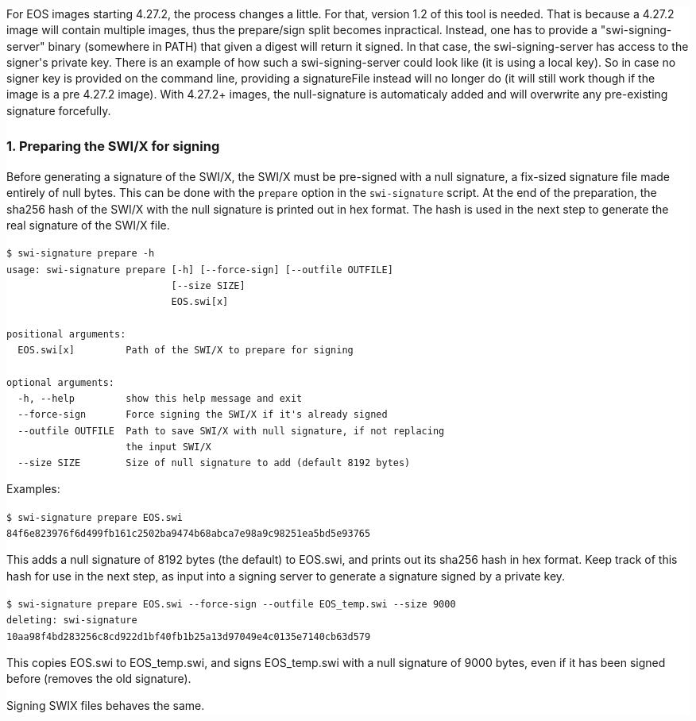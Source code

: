 For EOS images starting 4.27.2, the process changes a little. For that, version 1.2 of this tool is needed.
That is because a 4.27.2 image will contain multiple images, thus the prepare/sign split becomes inpractical. Instead, one has to provide a "swi-signing-server" binary (somewhere in PATH) that given a digest will return it signed. In that case, the swi-signing-server has access to the signer's private key. There is an example of how such a swi-signing-server could look like (it is using a local key). So in case no signer key is provided on the command line, providing a signatureFile instead will no longer do (it will still work though if the image is a pre 4.27.2 image).
With 4.27.2+ images, the null-signature is automaticaly added and will overwrite any pre-existing signature forcefully.

### 1. Preparing the SWI/X for signing
Before generating a signature of the SWI/X, the SWI/X must be pre-signed with a null signature, a fix-sized signature file made entirely of null bytes. 
This can be done with the `prepare` option in the `swi-signature` script. At the end of the preparation, the sha256 hash of the SWI/X with the null signature 
is printed out in hex format. The hash is used in the next step to generate the real signature of the SWI/X file.
```
$ swi-signature prepare -h
usage: swi-signature prepare [-h] [--force-sign] [--outfile OUTFILE]
                             [--size SIZE]
                             EOS.swi[x]

positional arguments:
  EOS.swi[x]         Path of the SWI/X to prepare for signing

optional arguments:
  -h, --help         show this help message and exit
  --force-sign       Force signing the SWI/X if it's already signed
  --outfile OUTFILE  Path to save SWI/X with null signature, if not replacing
                     the input SWI/X
  --size SIZE        Size of null signature to add (default 8192 bytes)
```
Examples:
```
$ swi-signature prepare EOS.swi
84f6e823976f6d499fb161c2502ba9474b68abca7e98a9c98251ea5bd5e93765
```
This adds a null signature of 8192 bytes (the default) to EOS.swi, and prints out its sha256 hash in hex format. Keep track of this hash 
for use in the next step, as input into a signing server to generate a signature signed by a private key.

```
$ swi-signature prepare EOS.swi --force-sign --outfile EOS_temp.swi --size 9000
deleting: swi-signature
10aa98f4bd283256c8cd922d1bf40fb1b25a13d97049e4c0135e7140cb63d579
```
This copies EOS.swi to EOS_temp.swi, and signs EOS_temp.swi with a null signature of 
9000 bytes, even if it has been signed before (removes the old signature).

Signing SWIX files behaves the same.
